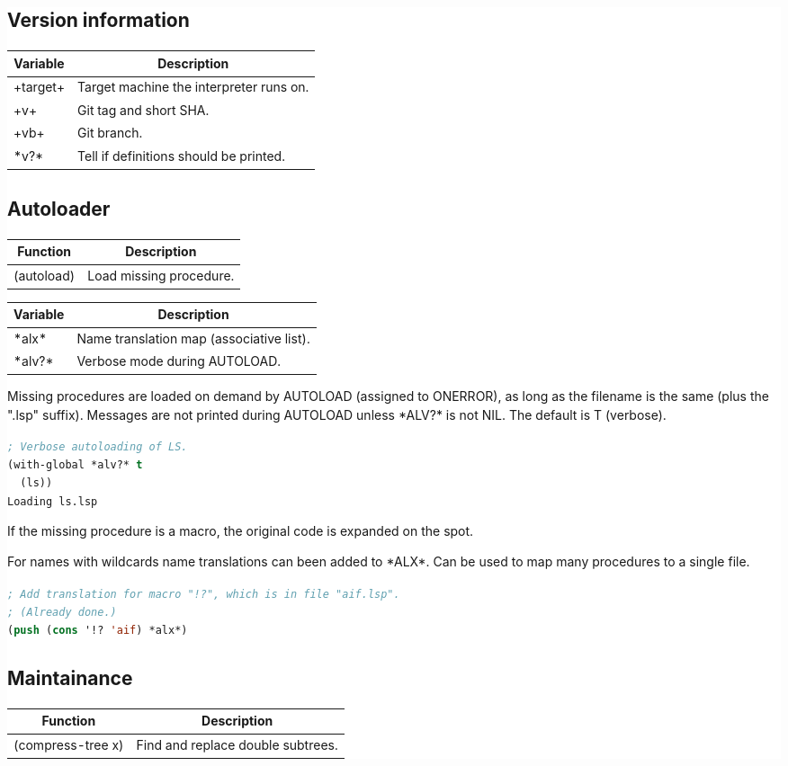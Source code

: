## Version information

| Variable | Description                             |
|----------|-----------------------------------------|
| +target+ | Target machine the interpreter runs on. |
|   +v+    | Git tag and short SHA.                  |
|   +vb+   | Git branch.                             |
|  \*v?\*  | Tell if definitions should be printed.  |

## Autoloader

| Function   | Description             |
|------------|-------------------------|
| (autoload) | Load missing procedure. |

| Variable | Description                              |
|----------|------------------------------------------|
| \*alx\*  | Name translation map (associative list). |
| \*alv?\* | Verbose mode during AUTOLOAD.            |

Missing procedures are loaded on demand by AUTOLOAD (assigned to ONERROR), as long as the filename is the same
(plus the ".lsp" suffix).
Messages are not printed during AUTOLOAD unless \*ALV?\* is not NIL.
The default is T (verbose).

~~~lisp
; Verbose autoloading of LS.
(with-global *alv?* t
  (ls))
Loading ls.lsp
~~~

If the missing procedure is a macro, the original code is expanded on the
spot.

For names with wildcards name translations can been added to \*ALX\*.
Can be used to map many procedures to a single file.

~~~lisp
; Add translation for macro "!?", which is in file "aif.lsp".
; (Already done.)
(push (cons '!? 'aif) *alx*)
~~~

## Maintainance

| Function          | Description                       |
|-------------------|-----------------------------------|
| (compress-tree x) | Find and replace double subtrees. |
